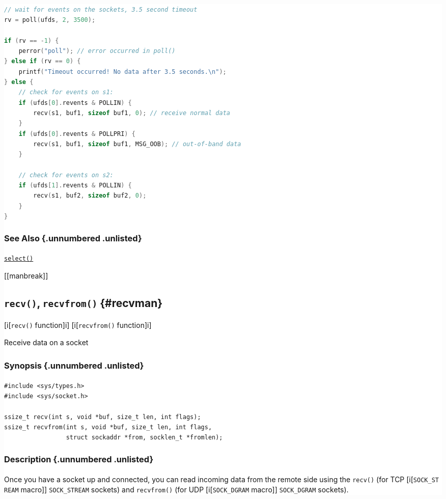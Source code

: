 ```{.c .numberLines}
// wait for events on the sockets, 3.5 second timeout
rv = poll(ufds, 2, 3500);

if (rv == -1) {
    perror("poll"); // error occurred in poll()
} else if (rv == 0) {
    printf("Timeout occurred! No data after 3.5 seconds.\n");
} else {
    // check for events on s1:
    if (ufds[0].revents & POLLIN) {
        recv(s1, buf1, sizeof buf1, 0); // receive normal data
    }
    if (ufds[0].revents & POLLPRI) {
        recv(s1, buf1, sizeof buf1, MSG_OOB); // out-of-band data
    }

    // check for events on s2:
    if (ufds[1].revents & POLLIN) {
        recv(s1, buf2, sizeof buf2, 0);
    }
}
```

### See Also {.unnumbered .unlisted}

[`select()`](#selectman)


[[manbreak]]
## `recv()`, `recvfrom()` {#recvman}

[i[`recv()` function]i]
[i[`recvfrom()` function]i]

Receive data on a socket

### Synopsis {.unnumbered .unlisted}

```{.c}
#include <sys/types.h>
#include <sys/socket.h>

ssize_t recv(int s, void *buf, size_t len, int flags);
ssize_t recvfrom(int s, void *buf, size_t len, int flags,
                 struct sockaddr *from, socklen_t *fromlen);
```

### Description {.unnumbered .unlisted}

Once you have a socket up and
connected, you can read incoming data from the remote side using the
`recv()` (for TCP [i[`SOCK_STREAM` macro]] `SOCK_STREAM` sockets) and
`recvfrom()` (for UDP [i[`SOCK_DGRAM` macro]] `SOCK_DGRAM` sockets).
